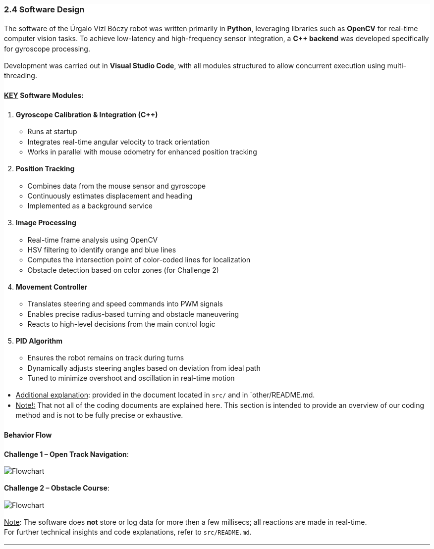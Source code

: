 ### 2.4 Software Design

The software of the Úrgalo Vizí Bóczy robot was written primarily in **Python**, leveraging libraries such as **OpenCV** for real-time computer vision tasks. To achieve low-latency and high-frequency sensor integration, a **C++ backend** was developed specifically for gyroscope processing.

Development was carried out in **Visual Studio Code**, with all modules structured to allow concurrent execution using multi-threading.

#### <u>KEY</u> Software Modules:

1. **Gyroscope Calibration & Integration (C++)**
    - Runs at startup
    - Integrates real-time angular velocity to track orientation
    - Works in parallel with mouse odometry for enhanced position tracking

2. **Position Tracking**
    - Combines data from the mouse sensor and gyroscope
    - Continuously estimates displacement and heading
    - Implemented as a background service

3. **Image Processing**
    - Real-time frame analysis using OpenCV
    - HSV filtering to identify orange and blue lines
    - Computes the intersection point of color-coded lines for localization
    - Obstacle detection based on color zones (for Challenge 2)

4. **Movement Controller**
    - Translates steering and speed commands into PWM signals
    - Enables precise radius-based turning and obstacle maneuvering
    - Reacts to high-level decisions from the main control logic

5. **PID Algorithm**
    - Ensures the robot remains on track during turns
    - Dynamically adjusts steering angles based on deviation from ideal path
    - Tuned to minimize overshoot and oscillation in real-time motion

- <u>Additional explanation</u>: provided in the document located in `src/` and in `other/README.md.
- <u>Note!:</u> That not all of the coding documents are explained here. This section is intended to provide an overview of our coding method and is not to be fully precise or exhaustive.
#### Behavior Flow

**Challenge 1 – Open Track Navigation**:

![Flowchart](https://http.smarci.hu/wro/challenge1_flowchart.svg)   

**Challenge 2 – Obstacle Course**:

![Flowchart](https://http.smarci.hu/wro/challenge2_flowchart.svg)


<u>Note</u>: The software does **not** store or log data for more then a few millisecs; all reactions are made in real-time.  
For further technical insights and code explanations, refer to `src/README.md`.

---